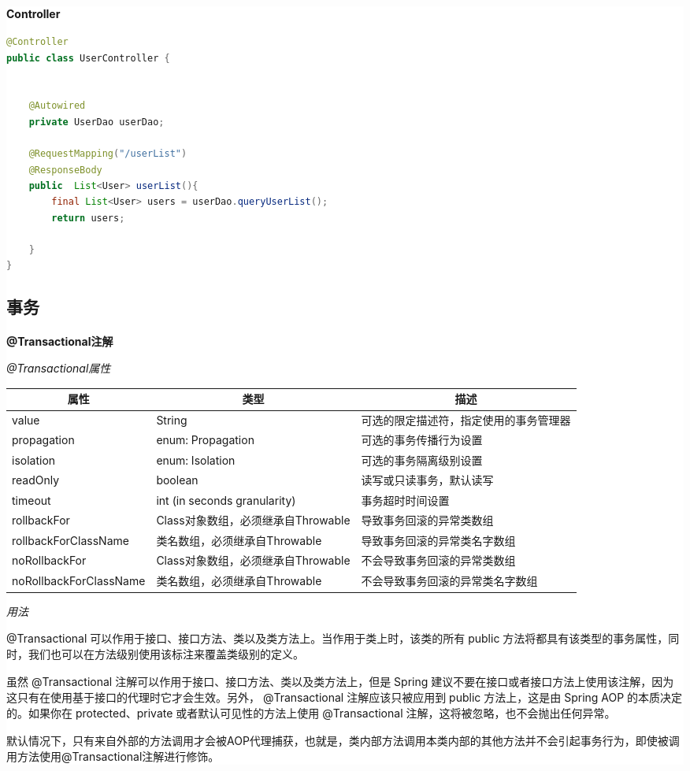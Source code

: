 **Controller**

```java
@Controller
public class UserController {


    @Autowired
    private UserDao userDao;

    @RequestMapping("/userList")
    @ResponseBody
    public  List<User> userList(){
        final List<User> users = userDao.queryUserList();
        return users;

    }
}
```

## 事务

**@Transactional注解**

*@Transactional属性*

 

| 属性                   | 类型                               | 描述                                   |
| ---------------------- | ---------------------------------- | -------------------------------------- |
| value                  | String                             | 可选的限定描述符，指定使用的事务管理器 |
| propagation            | enum: Propagation                  | 可选的事务传播行为设置                 |
| isolation              | enum: Isolation                    | 可选的事务隔离级别设置                 |
| readOnly               | boolean                            | 读写或只读事务，默认读写               |
| timeout                | int (in seconds granularity)       | 事务超时时间设置                       |
| rollbackFor            | Class对象数组，必须继承自Throwable | 导致事务回滚的异常类数组               |
| rollbackForClassName   | 类名数组，必须继承自Throwable      | 导致事务回滚的异常类名字数组           |
| noRollbackFor          | Class对象数组，必须继承自Throwable | 不会导致事务回滚的异常类数组           |
| noRollbackForClassName | 类名数组，必须继承自Throwable      | 不会导致事务回滚的异常类名字数组       |

*用法*

@Transactional 可以作用于接口、接口方法、类以及类方法上。当作用于类上时，该类的所有 public 方法将都具有该类型的事务属性，同时，我们也可以在方法级别使用该标注来覆盖类级别的定义。

虽然 @Transactional 注解可以作用于接口、接口方法、类以及类方法上，但是 Spring 建议不要在接口或者接口方法上使用该注解，因为这只有在使用基于接口的代理时它才会生效。另外， @Transactional 注解应该只被应用到 public 方法上，这是由 Spring AOP 的本质决定的。如果你在 protected、private 或者默认可见性的方法上使用 @Transactional 注解，这将被忽略，也不会抛出任何异常。

默认情况下，只有来自外部的方法调用才会被AOP代理捕获，也就是，类内部方法调用本类内部的其他方法并不会引起事务行为，即使被调用方法使用@Transactional注解进行修饰。